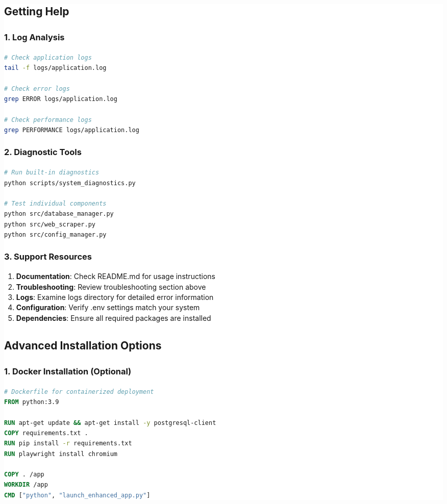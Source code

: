 ## Getting Help

### 1. Log Analysis
```bash
# Check application logs
tail -f logs/application.log

# Check error logs
grep ERROR logs/application.log

# Check performance logs
grep PERFORMANCE logs/application.log
```

### 2. Diagnostic Tools
```bash
# Run built-in diagnostics
python scripts/system_diagnostics.py

# Test individual components
python src/database_manager.py
python src/web_scraper.py
python src/config_manager.py
```

### 3. Support Resources

1. **Documentation**: Check README.md for usage instructions
2. **Troubleshooting**: Review troubleshooting section above
3. **Logs**: Examine logs directory for detailed error information
4. **Configuration**: Verify .env settings match your system
5. **Dependencies**: Ensure all required packages are installed

## Advanced Installation Options

### 1. Docker Installation (Optional)

```dockerfile
# Dockerfile for containerized deployment
FROM python:3.9

RUN apt-get update && apt-get install -y postgresql-client
COPY requirements.txt .
RUN pip install -r requirements.txt
RUN playwright install chromium

COPY . /app
WORKDIR /app
CMD ["python", "launch_enhanced_app.py"]
```

